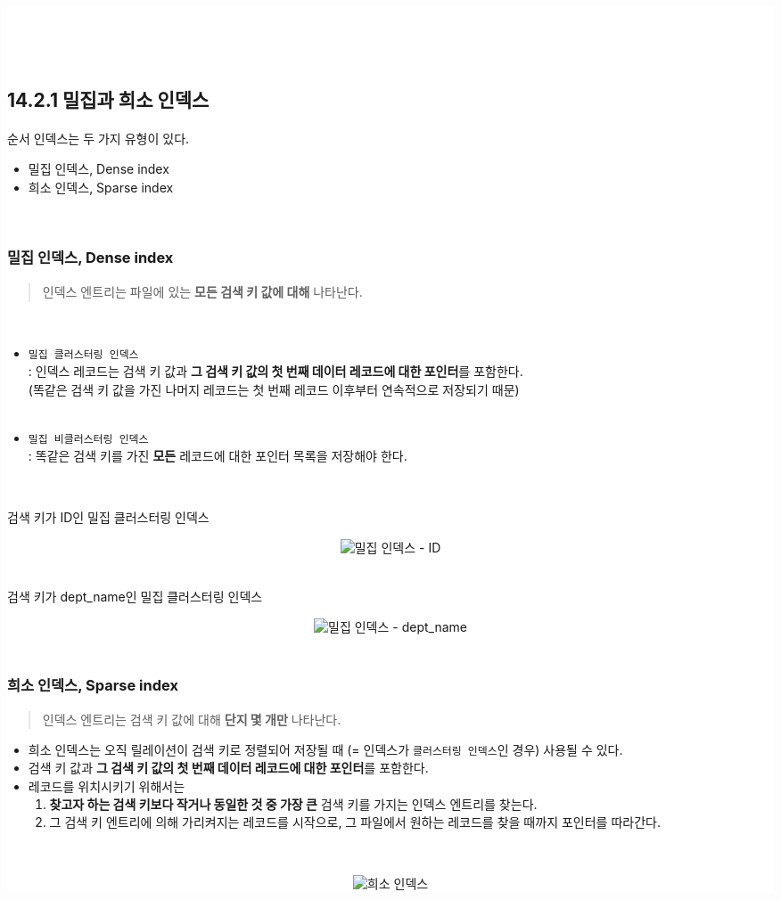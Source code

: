 <br/>
<br/>
<br/>

## 14.2.1 밀집과 희소 인덱스

순서 인덱스는 두 가지 유형이 있다.

- 밀집 인덱스, Dense index
- 희소 인덱스, Sparse index

<br/>

### 밀집 인덱스, Dense index

> 인덱스 엔트리는 파일에 있는 **모든 검색 키 값에 대해** 나타난다.

<br/>

- `밀집 클러스터링 인덱스`  
  \: 인덱스 레코드는 검색 키 값과 **그 검색 키 값의 첫 번째 데이터 레코드에 대한 포인터**를 포함한다.  
  (똑같은 검색 키 값을 가진 나머지 레코드는 첫 번째 레코드 이후부터 연속적으로 저장되기 때문)  
  <br/>

- `밀집 비클러스터링 인덱스`  
  \: 똑같은 검색 키를 가진 **모든** 레코드에 대한 포인터 목록을 저장해야 한다.

<br/>

검색 키가 ID인 밀집 클러스터링 인덱스

<p align="center"><img width="550" alt="밀집 인덱스 - ID" src="https://github.com/IT-Book-Organization/Database-System-Concepts/assets/86337233/23264aa5-7cf9-4b84-bfae-469a3bfb542d">

<br/>
<br/>

검색 키가 dept_name인 밀집 클러스터링 인덱스

<p align="center"><img width="560" alt="밀집 인덱스 - dept_name" src="https://github.com/IT-Book-Organization/Database-System-Concepts/assets/86337233/4a0494e8-8aad-4a5f-8634-94437b052f9f">

<br/>
<br/>

### 희소 인덱스, Sparse index

> 인덱스 엔트리는 검색 키 값에 대해 **단지 몇 개만** 나타난다.

- 희소 인덱스는 오직 릴레이션이 검색 키로 정렬되어 저장될 때 (= 인덱스가 `클러스터링 인덱스`인 경우) 사용될 수 있다.
- 검색 키 값과 **그 검색 키 값의 첫 번째 데이터 레코드에 대한 포인터**를 포함한다.
- 레코드를 위치시키기 위해서는
    1. **찾고자 하는 검색 키보다 작거나 동일한 것 중 가장 큰** 검색 키를 가지는 인덱스 엔트리를 찾는다.
    2. 그 검색 키 엔트리에 의해 가리켜지는 레코드를 시작으로, 그 파일에서 원하는 레코드를 찾을 때까지 포인터를 따라간다.

<br/>

<p align="center"><img width="560" alt="희소 인덱스" src="https://github.com/IT-Book-Organization/Database-System-Concepts/assets/86337233/9df4d485-9813-4887-815f-f5c80df3f488">
